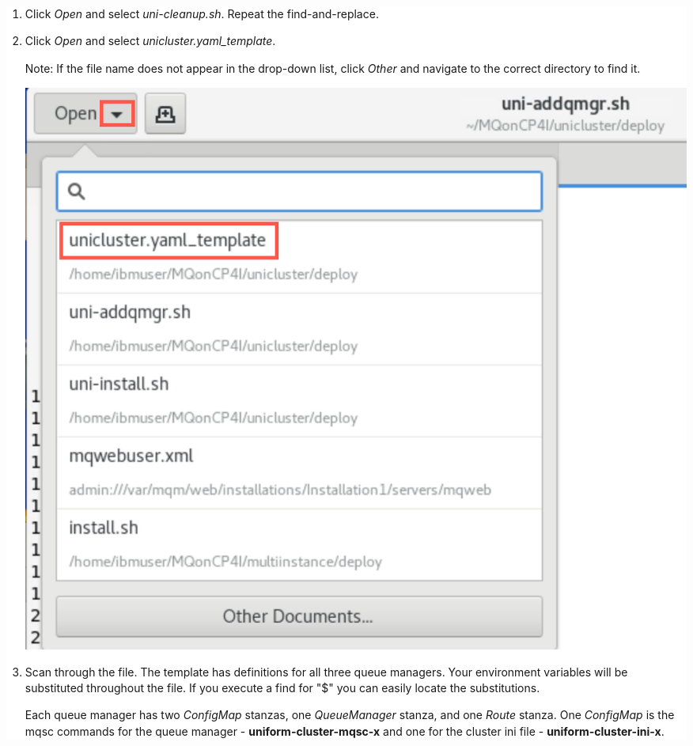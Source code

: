 1. Click *Open* and select *uni-cleanup.sh*. Repeat the find-and-replace.
	
1. Click *Open* and select *unicluster.yaml_template*. 

	Note: If the file name does not appear in the drop-down list, click *Other* and navigate to the correct directory to find it. 
	
	![](./images/image210.png)
	
1. Scan through the file. The template has definitions for all three queue managers. Your environment variables will be substituted throughout the file. If you execute a find for "$" you can easily locate the substitutions. 

	Each queue manager has two *ConfigMap* stanzas, one *QueueManager* stanza, and one *Route* stanza. One *ConfigMap* is the mqsc commands for the queue manager - **uniform-cluster-mqsc-x** and one for the cluster ini file - **uniform-cluster-ini-x**.
	